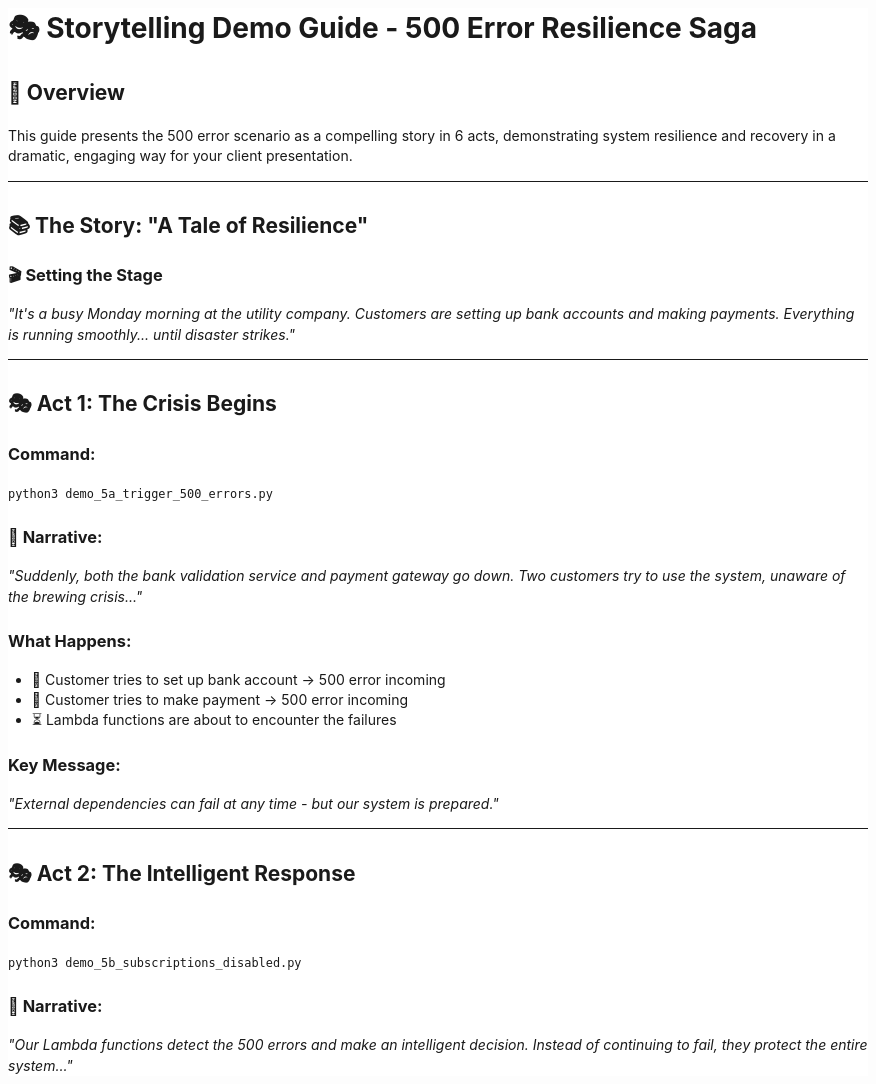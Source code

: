 # 🎭 Storytelling Demo Guide - 500 Error Resilience Saga

## 🎯 Overview
This guide presents the 500 error scenario as a compelling story in 6 acts, demonstrating system resilience and recovery in a dramatic, engaging way for your client presentation.

---

## 📚 The Story: "A Tale of Resilience"

### 🎬 **Setting the Stage**
*"It's a busy Monday morning at the utility company. Customers are setting up bank accounts and making payments. Everything is running smoothly... until disaster strikes."*

---

## 🎭 **Act 1: The Crisis Begins**

### Command:
```bash
python3 demo_5a_trigger_500_errors.py
```

### 📖 **Narrative:**
*"Suddenly, both the bank validation service and payment gateway go down. Two customers try to use the system, unaware of the brewing crisis..."*

### **What Happens:**
- 🚨 Customer tries to set up bank account → 500 error incoming
- 🚨 Customer tries to make payment → 500 error incoming
- ⏳ Lambda functions are about to encounter the failures

### **Key Message:**
*"External dependencies can fail at any time - but our system is prepared."*

---

## 🎭 **Act 2: The Intelligent Response**

### Command:
```bash
python3 demo_5b_subscriptions_disabled.py
```

### 📖 **Narrative:**
*"Our Lambda functions detect the 500 errors and make an intelligent decision. Instead of continuing to fail, they protect the entire system..."*
